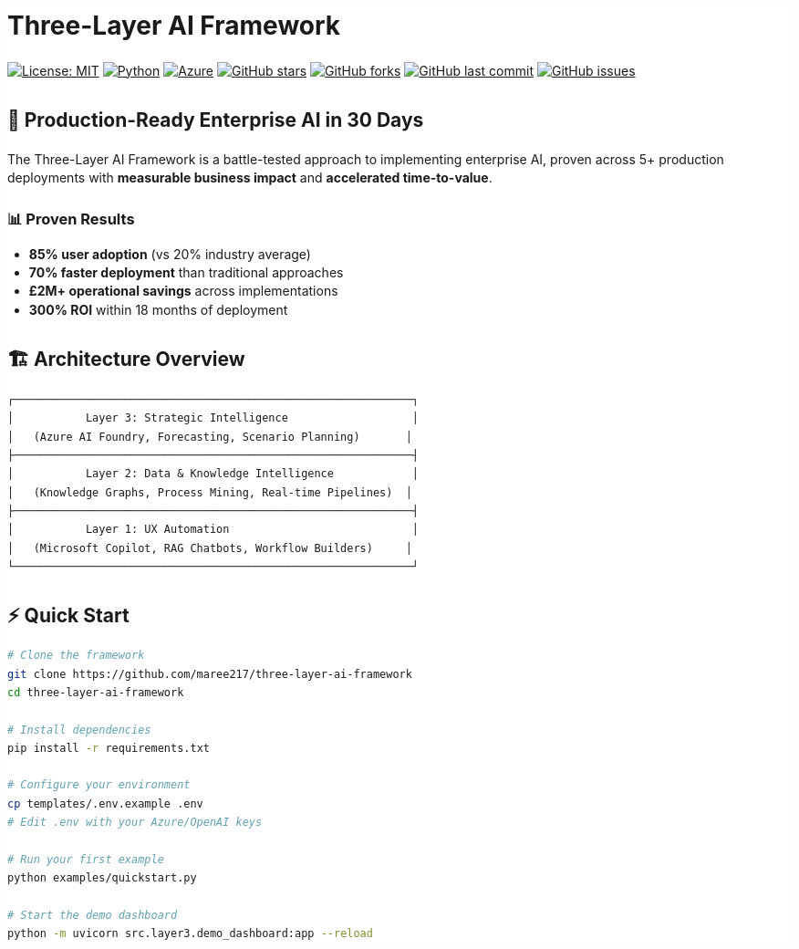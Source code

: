# Three-Layer AI Framework

[![License: MIT](https://img.shields.io/badge/License-MIT-yellow.svg)](https://opensource.org/licenses/MIT)
[![Python](https://img.shields.io/badge/python-v3.9+-blue.svg)](https://www.python.org/)
[![Azure](https://img.shields.io/badge/Azure-AI%20Ready-0078D4)](https://azure.microsoft.com/)
[![GitHub stars](https://img.shields.io/github/stars/maree217/three-layer-ai-framework?style=social)](https://github.com/maree217/three-layer-ai-framework/stargazers)
[![GitHub forks](https://img.shields.io/github/forks/maree217/three-layer-ai-framework?style=social)](https://github.com/maree217/three-layer-ai-framework/network/members)
[![GitHub last commit](https://img.shields.io/github/last-commit/maree217/three-layer-ai-framework)](https://github.com/maree217/three-layer-ai-framework/commits/main)
[![GitHub issues](https://img.shields.io/github/issues/maree217/three-layer-ai-framework)](https://github.com/maree217/three-layer-ai-framework/issues)

## 🚀 Production-Ready Enterprise AI in 30 Days

The Three-Layer AI Framework is a battle-tested approach to implementing enterprise AI, proven across 5+ production deployments with **measurable business impact** and **accelerated time-to-value**.

### 📊 Proven Results
- **85% user adoption** (vs 20% industry average)
- **70% faster deployment** than traditional approaches  
- **£2M+ operational savings** across implementations
- **300% ROI** within 18 months of deployment

## 🏗️ Architecture Overview

```ascii
┌─────────────────────────────────────────────────────────────┐
│           Layer 3: Strategic Intelligence                   │
│   (Azure AI Foundry, Forecasting, Scenario Planning)       │
├─────────────────────────────────────────────────────────────┤
│           Layer 2: Data & Knowledge Intelligence            │
│   (Knowledge Graphs, Process Mining, Real-time Pipelines)  │
├─────────────────────────────────────────────────────────────┤
│           Layer 1: UX Automation                            │
│   (Microsoft Copilot, RAG Chatbots, Workflow Builders)     │
└─────────────────────────────────────────────────────────────┘
```

## ⚡ Quick Start

```bash
# Clone the framework
git clone https://github.com/maree217/three-layer-ai-framework
cd three-layer-ai-framework

# Install dependencies
pip install -r requirements.txt

# Configure your environment
cp templates/.env.example .env
# Edit .env with your Azure/OpenAI keys

# Run your first example
python examples/quickstart.py

# Start the demo dashboard
python -m uvicorn src.layer3.demo_dashboard:app --reload
```
